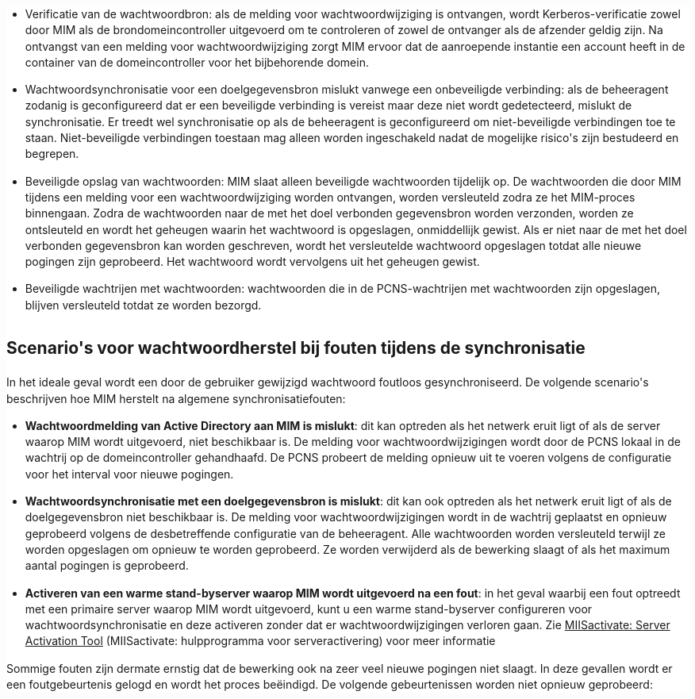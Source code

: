 -   Verificatie van de wachtwoordbron: als de melding voor wachtwoordwijziging is ontvangen, wordt Kerberos-verificatie zowel door MIM als de brondomeincontroller uitgevoerd om te controleren of zowel de ontvanger als de afzender geldig zijn. Na ontvangst van een melding voor wachtwoordwijziging zorgt MIM ervoor dat de aanroepende instantie een account heeft in de container van de domeincontroller voor het bijbehorende domein.

-   Wachtwoordsynchronisatie voor een doelgegevensbron mislukt vanwege een onbeveiligde verbinding: als de beheeragent zodanig is geconfigureerd dat er een beveiligde verbinding is vereist maar deze niet wordt gedetecteerd, mislukt de synchronisatie.
    Er treedt wel synchronisatie op als de beheeragent is geconfigureerd om niet-beveiligde verbindingen toe te staan. Niet-beveiligde verbindingen toestaan mag alleen worden ingeschakeld nadat de mogelijke risico's zijn bestudeerd en begrepen.

-   Beveiligde opslag van wachtwoorden: MIM slaat alleen beveiligde wachtwoorden tijdelijk op. De wachtwoorden die door MIM tijdens een melding voor een wachtwoordwijziging worden ontvangen, worden versleuteld zodra ze het MIM-proces binnengaan.
    Zodra de wachtwoorden naar de met het doel verbonden gegevensbron worden verzonden, worden ze ontsleuteld en wordt het geheugen waarin het wachtwoord is opgeslagen, onmiddellijk gewist. Als er niet naar de met het doel verbonden gegevensbron kan worden geschreven, wordt het versleutelde wachtwoord opgeslagen totdat alle nieuwe pogingen zijn geprobeerd. Het wachtwoord wordt vervolgens uit het geheugen gewist.

-   Beveiligde wachtrijen met wachtwoorden: wachtwoorden die in de PCNS-wachtrijen met wachtwoorden zijn opgeslagen, blijven versleuteld totdat ze worden bezorgd.

## <a name="password-synchronization-error-recovery-scenarios"></a>Scenario's voor wachtwoordherstel bij fouten tijdens de synchronisatie

In het ideale geval wordt een door de gebruiker gewijzigd wachtwoord foutloos gesynchroniseerd. De volgende scenario's beschrijven hoe MIM herstelt na algemene synchronisatiefouten:

-   **Wachtwoordmelding van Active Directory aan MIM is mislukt**: dit kan optreden als het netwerk eruit ligt of als de server waarop MIM wordt uitgevoerd, niet beschikbaar is. De melding voor wachtwoordwijzigingen wordt door de PCNS lokaal in de wachtrij op de domeincontroller gehandhaafd. De PCNS probeert de melding opnieuw uit te voeren volgens de configuratie voor het interval voor nieuwe pogingen.

-   **Wachtwoordsynchronisatie met een doelgegevensbron is mislukt**: dit kan ook optreden als het netwerk eruit ligt of als de doelgegevensbron niet beschikbaar is.
    De melding voor wachtwoordwijzigingen wordt in de wachtrij geplaatst en opnieuw geprobeerd volgens de desbetreffende configuratie van de beheeragent. Alle wachtwoorden worden versleuteld terwijl ze worden opgeslagen om opnieuw te worden geprobeerd. Ze worden verwijderd als de bewerking slaagt of als het maximum aantal pogingen is geprobeerd.

-   **Activeren van een warme stand-byserver waarop MIM wordt uitgevoerd na een fout**: in het geval waarbij een fout optreedt met een primaire server waarop MIM wordt uitgevoerd, kunt u een warme stand-byserver configureren voor wachtwoordsynchronisatie en deze activeren zonder dat er wachtwoordwijzigingen verloren gaan. Zie [MIISactivate: Server Activation Tool](https://technet.microsoft.com/library/jj590194(v=ws.10).aspx) (MIISactivate: hulpprogramma voor serveractivering) voor meer informatie

Sommige fouten zijn dermate ernstig dat de bewerking ook na zeer veel nieuwe pogingen niet slaagt. In deze gevallen wordt er een foutgebeurtenis gelogd en wordt het proces beëindigd. De volgende gebeurtenissen worden niet opnieuw geprobeerd:
